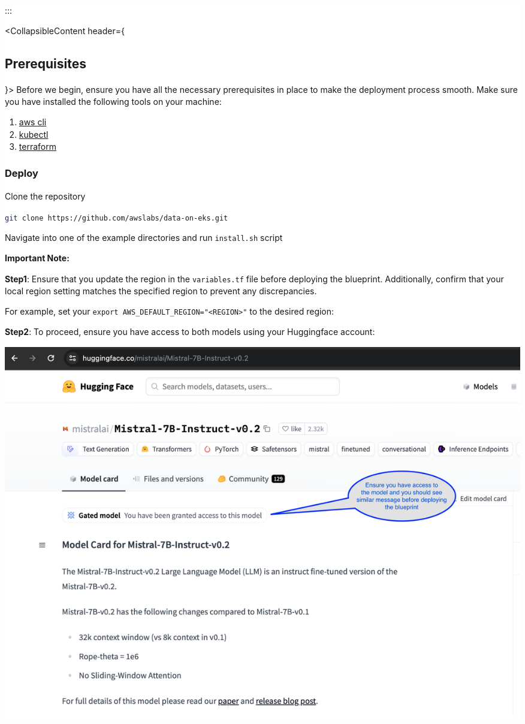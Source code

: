 :::


<CollapsibleContent header={<h2><span>Prerequisites</span></h2>}>
Before we begin, ensure you have all the necessary prerequisites in place to make the deployment process smooth. Make sure you have installed the following tools on your machine:

1. [aws cli](https://docs.aws.amazon.com/cli/latest/userguide/install-cliv2.html)
2. [kubectl](https://Kubernetes.io/docs/tasks/tools/)
3. [terraform](https://learn.hashicorp.com/tutorials/terraform/install-cli)

### Deploy

Clone the repository

```bash
git clone https://github.com/awslabs/data-on-eks.git
```

Navigate into one of the example directories and run `install.sh` script

**Important Note:**

**Step1**: Ensure that you update the region in the `variables.tf` file before deploying the blueprint.
Additionally, confirm that your local region setting matches the specified region to prevent any discrepancies.

For example, set your `export AWS_DEFAULT_REGION="<REGION>"` to the desired region:

**Step2**: To proceed, ensure you have access to both models using your Huggingface account:

![mistral7b-hg.png](../img/mistral7b-hg.png)

